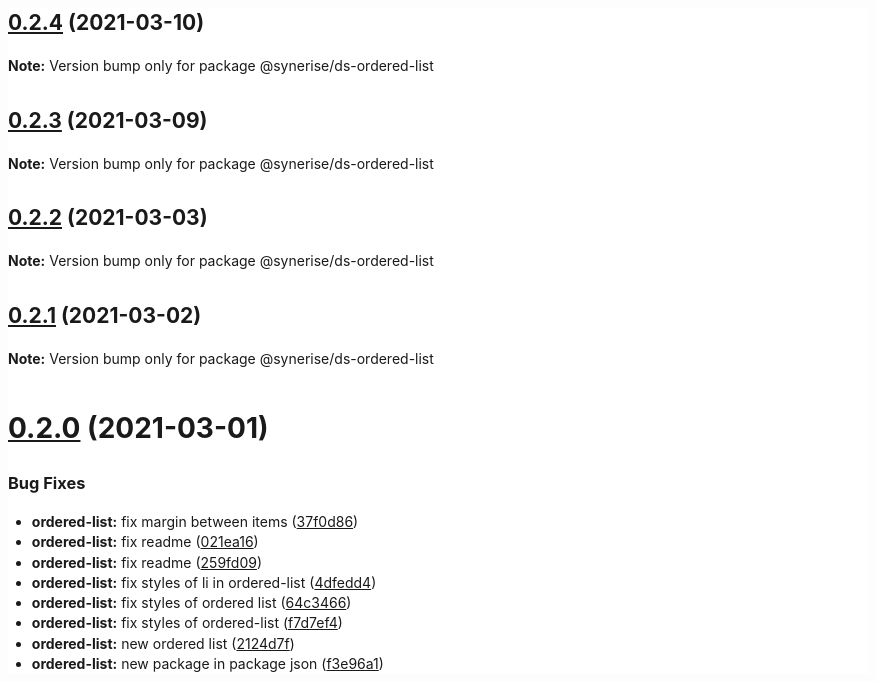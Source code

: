 


## [0.2.4](https://github.com/Synerise/synerise-design/compare/@synerise/ds-ordered-list@0.2.3...@synerise/ds-ordered-list@0.2.4) (2021-03-10)

**Note:** Version bump only for package @synerise/ds-ordered-list





## [0.2.3](https://github.com/Synerise/synerise-design/compare/@synerise/ds-ordered-list@0.2.2...@synerise/ds-ordered-list@0.2.3) (2021-03-09)

**Note:** Version bump only for package @synerise/ds-ordered-list





## [0.2.2](https://github.com/Synerise/synerise-design/compare/@synerise/ds-ordered-list@0.2.1...@synerise/ds-ordered-list@0.2.2) (2021-03-03)

**Note:** Version bump only for package @synerise/ds-ordered-list





## [0.2.1](https://github.com/Synerise/synerise-design/compare/@synerise/ds-ordered-list@0.2.0...@synerise/ds-ordered-list@0.2.1) (2021-03-02)

**Note:** Version bump only for package @synerise/ds-ordered-list





# [0.2.0](https://github.com/Synerise/synerise-design/compare/@synerise/ds-ordered-list@0.1.0...@synerise/ds-ordered-list@0.2.0) (2021-03-01)


### Bug Fixes

* **ordered-list:** fix margin between items ([37f0d86](https://github.com/Synerise/synerise-design/commit/37f0d8658a5b1179361f05a72339ed09f8adca93))
* **ordered-list:** fix readme ([021ea16](https://github.com/Synerise/synerise-design/commit/021ea169848abe25799e4bf3a33acab00082dd9c))
* **ordered-list:** fix readme ([259fd09](https://github.com/Synerise/synerise-design/commit/259fd0935fd0b5f4b9e00b802c28f2e154515861))
* **ordered-list:** fix styles of li in ordered-list ([4dfedd4](https://github.com/Synerise/synerise-design/commit/4dfedd4728b7895cedc6307010199af8e8aa2d35))
* **ordered-list:** fix styles of ordered list ([64c3466](https://github.com/Synerise/synerise-design/commit/64c346676d88e87294aca0bf317655bb242a618e))
* **ordered-list:** fix styles of ordered-list ([f7d7ef4](https://github.com/Synerise/synerise-design/commit/f7d7ef4fe1cd8730ac5ff998bfb1818cbd6f0926))
* **ordered-list:** new ordered list ([2124d7f](https://github.com/Synerise/synerise-design/commit/2124d7f6244c1798d42bb32864958a76949e2196))
* **ordered-list:** new package in package json ([f3e96a1](https://github.com/Synerise/synerise-design/commit/f3e96a176a57e066932b91edfa01d70a139e62a4))
